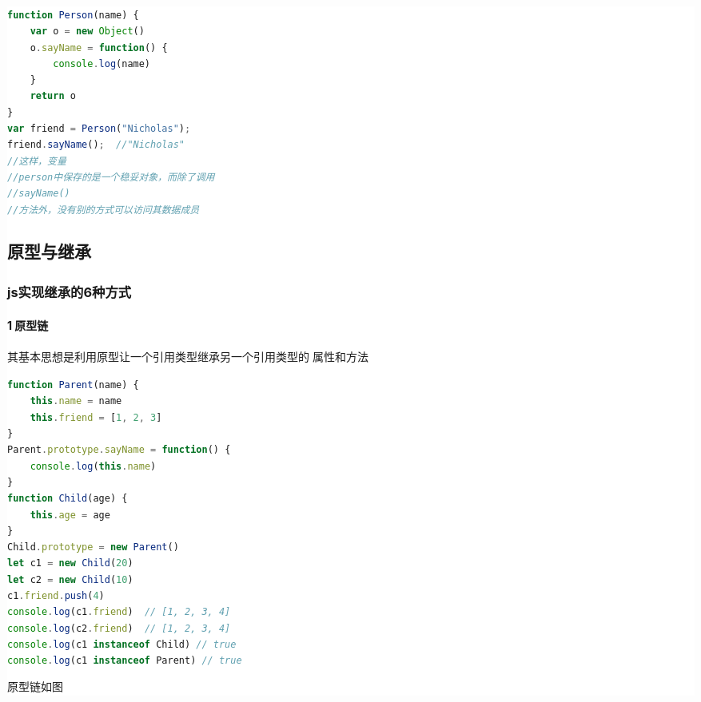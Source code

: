 ```javascript
function Person(name) {
    var o = new Object()
    o.sayName = function() {
        console.log(name)
    }
    return o
}
var friend = Person("Nicholas");
friend.sayName();  //"Nicholas"
//这样，变量
//person中保存的是一个稳妥对象，而除了调用
//sayName()
//方法外，没有别的方式可以访问其数据成员
```
## 原型与继承

### js实现继承的6种方式
#### 1 原型链
其基本思想是利用原型让一个引用类型继承另一个引用类型的
属性和方法
```javascript
function Parent(name) {
    this.name = name
    this.friend = [1, 2, 3]
}
Parent.prototype.sayName = function() {
    console.log(this.name)
}
function Child(age) {
    this.age = age
}
Child.prototype = new Parent()
let c1 = new Child(20)
let c2 = new Child(10)
c1.friend.push(4)
console.log(c1.friend)  // [1, 2, 3, 4]
console.log(c2.friend)  // [1, 2, 3, 4]
console.log(c1 instanceof Child) // true
console.log(c1 instanceof Parent) // true
```
原型链如图
